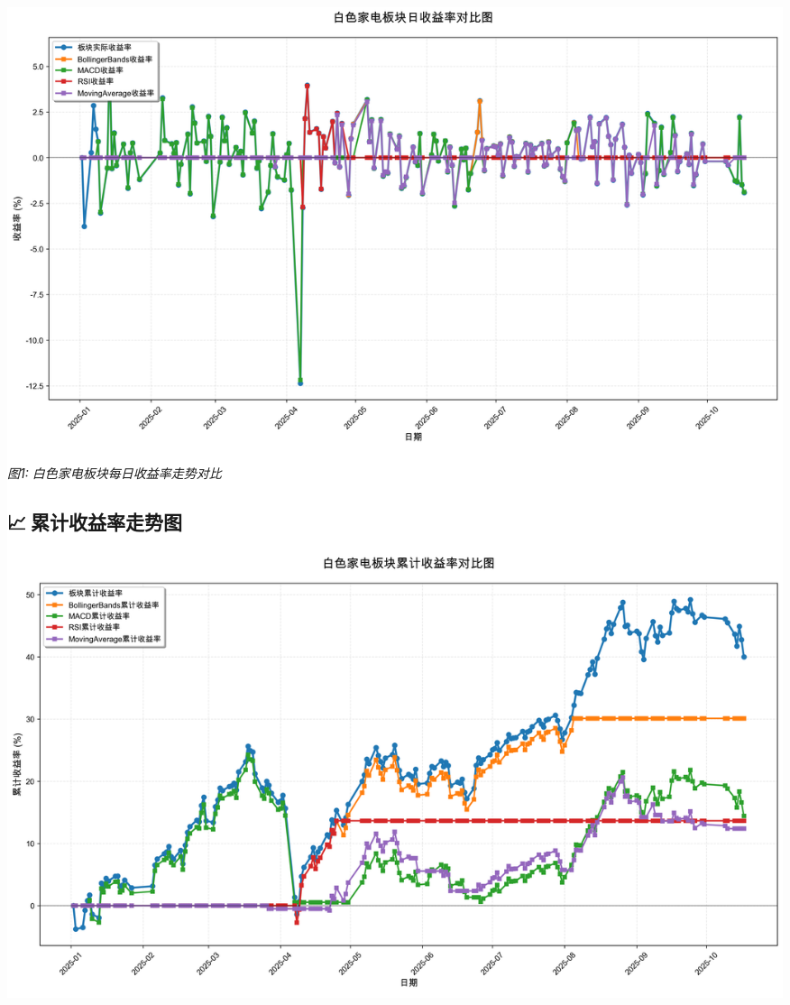 ![每日收益率走势图](../../../images/20251019/消费_白色家电_每日收益率_190500.png)

*图1: 白色家电板块每日收益率走势对比*

## 📈 累计收益率走势图

![累计收益率走势图](../../../images/20251019/消费_白色家电_累计收益率_190500.png)
